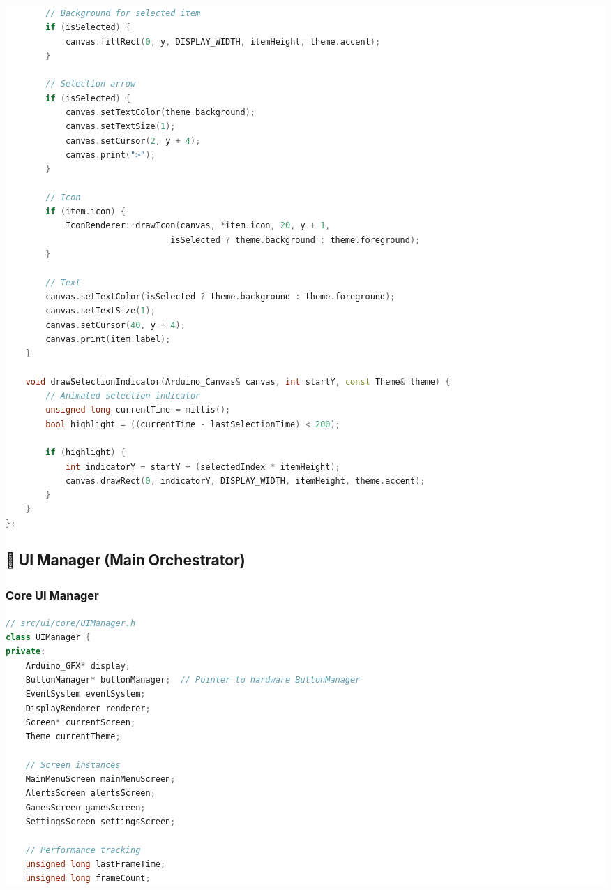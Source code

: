 ```cpp
        // Background for selected item
        if (isSelected) {
            canvas.fillRect(0, y, DISPLAY_WIDTH, itemHeight, theme.accent);
        }
        
        // Selection arrow
        if (isSelected) {
            canvas.setTextColor(theme.background);
            canvas.setTextSize(1);
            canvas.setCursor(2, y + 4);
            canvas.print(">");
        }
        
        // Icon
        if (item.icon) {
            IconRenderer::drawIcon(canvas, *item.icon, 20, y + 1, 
                                 isSelected ? theme.background : theme.foreground);
        }
        
        // Text
        canvas.setTextColor(isSelected ? theme.background : theme.foreground);
        canvas.setTextSize(1);
        canvas.setCursor(40, y + 4);
        canvas.print(item.label);
    }
    
    void drawSelectionIndicator(Arduino_Canvas& canvas, int startY, const Theme& theme) {
        // Animated selection indicator
        unsigned long currentTime = millis();
        bool highlight = ((currentTime - lastSelectionTime) < 200);
        
        if (highlight) {
            int indicatorY = startY + (selectedIndex * itemHeight);
            canvas.drawRect(0, indicatorY, DISPLAY_WIDTH, itemHeight, theme.accent);
        }
    }
};
```

## 🔄 UI Manager (Main Orchestrator)

### Core UI Manager
```cpp
// src/ui/core/UIManager.h
class UIManager {
private:
    Arduino_GFX* display;
    ButtonManager* buttonManager;  // Pointer to hardware ButtonManager
    EventSystem eventSystem;
    DisplayRenderer renderer;
    Screen* currentScreen;
    Theme currentTheme;
    
    // Screen instances
    MainMenuScreen mainMenuScreen;
    AlertsScreen alertsScreen;
    GamesScreen gamesScreen;
    SettingsScreen settingsScreen;
    
    // Performance tracking
    unsigned long lastFrameTime;
    unsigned long frameCount;
```